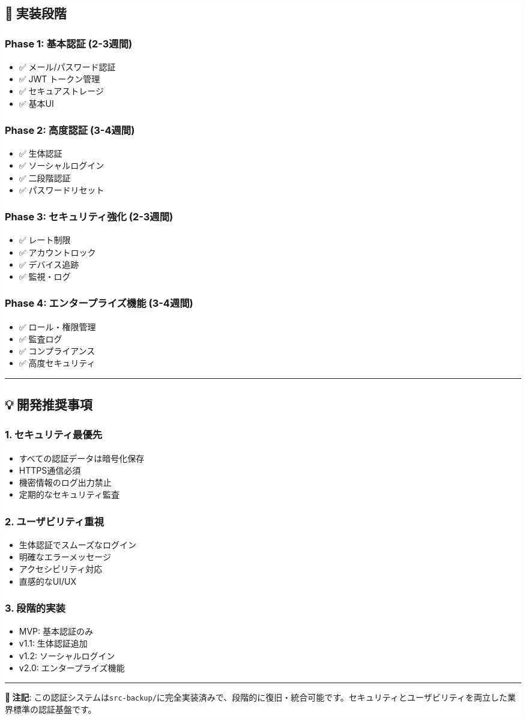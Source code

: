 
## 🚀 **実装段階**

### **Phase 1: 基本認証 (2-3週間)**
- ✅ メール/パスワード認証
- ✅ JWT トークン管理
- ✅ セキュアストレージ
- ✅ 基本UI

### **Phase 2: 高度認証 (3-4週間)**
- ✅ 生体認証
- ✅ ソーシャルログイン
- ✅ 二段階認証
- ✅ パスワードリセット

### **Phase 3: セキュリティ強化 (2-3週間)**
- ✅ レート制限
- ✅ アカウントロック
- ✅ デバイス追跡
- ✅ 監視・ログ

### **Phase 4: エンタープライズ機能 (3-4週間)**
- ✅ ロール・権限管理
- ✅ 監査ログ
- ✅ コンプライアンス
- ✅ 高度セキュリティ

---

## 💡 **開発推奨事項**

### **1. セキュリティ最優先**
- すべての認証データは暗号化保存
- HTTPS通信必須
- 機密情報のログ出力禁止
- 定期的なセキュリティ監査

### **2. ユーザビリティ重視**
- 生体認証でスムーズなログイン
- 明確なエラーメッセージ
- アクセシビリティ対応
- 直感的なUI/UX

### **3. 段階的実装**
- MVP: 基本認証のみ
- v1.1: 生体認証追加
- v1.2: ソーシャルログイン
- v2.0: エンタープライズ機能

---

**📝 注記**: この認証システムは`src-backup/`に完全実装済みで、段階的に復旧・統合可能です。セキュリティとユーザビリティを両立した業界標準の認証基盤です。
